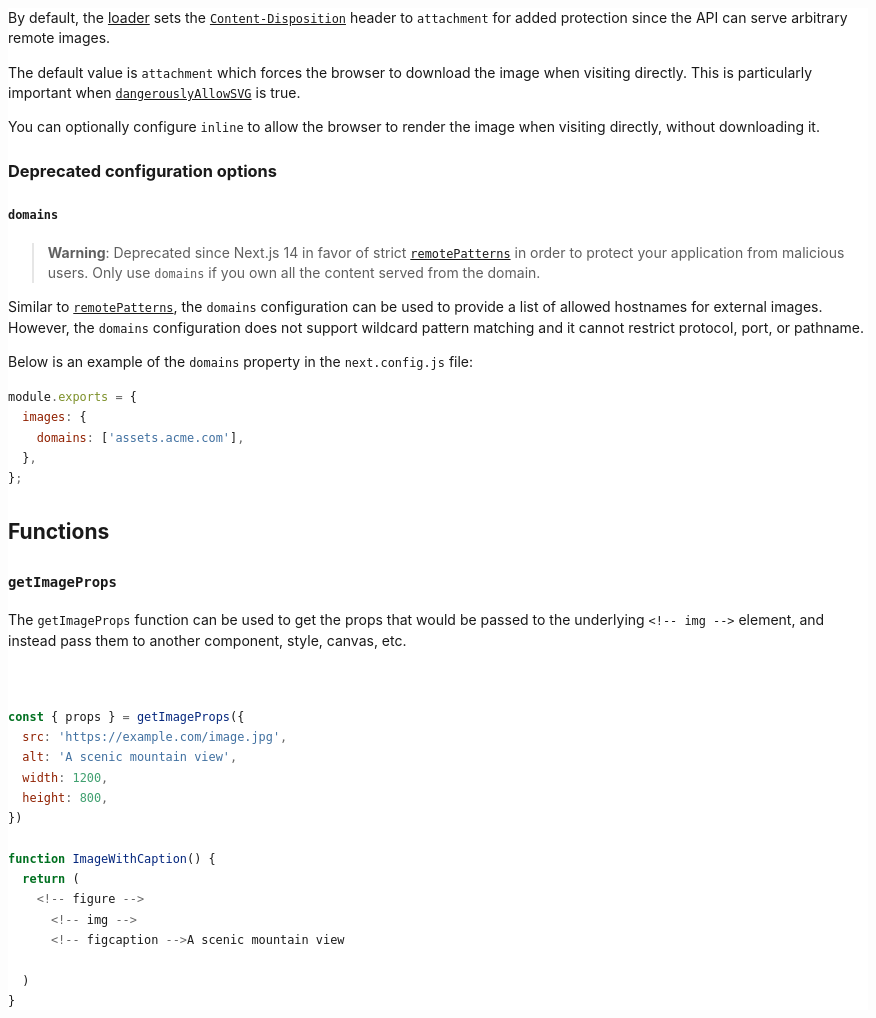 By default, the [loader](#loader) sets the [`Content-Disposition`](https://developer.mozilla.org/en-US/docs/Web/HTTP/Headers/Content-Disposition#as_a_response_header_for_the_main_body) header to `attachment` for added protection since the API can serve arbitrary remote images.

The default value is `attachment` which forces the browser to download the image when visiting directly. This is particularly important when [`dangerouslyAllowSVG`](#dangerouslyallowsvg) is true.

You can optionally configure `inline` to allow the browser to render the image when visiting directly, without downloading it.

### Deprecated configuration options

#### `domains`

> **Warning**: Deprecated since Next.js 14 in favor of strict [`remotePatterns`](#remotepatterns) in order to protect your application from malicious users. Only use `domains` if you own all the content served from the domain.

Similar to [`remotePatterns`](#remotepatterns), the `domains` configuration can be used to provide a list of allowed hostnames for external images. However, the `domains` configuration does not support wildcard pattern matching and it cannot restrict protocol, port, or pathname.

Below is an example of the `domains` property in the `next.config.js` file:

```js filename="next.config.js"
module.exports = {
  images: {
    domains: ['assets.acme.com'],
  },
};
```

## Functions

### `getImageProps`

The `getImageProps` function can be used to get the props that would be passed to the underlying `<!-- img -->` element, and instead pass them to another component, style, canvas, etc.

```jsx


const { props } = getImageProps({
  src: 'https://example.com/image.jpg',
  alt: 'A scenic mountain view',
  width: 1200,
  height: 800,
})

function ImageWithCaption() {
  return (
    <!-- figure -->
      <!-- img -->
      <!-- figcaption -->A scenic mountain view

  )
}
```
